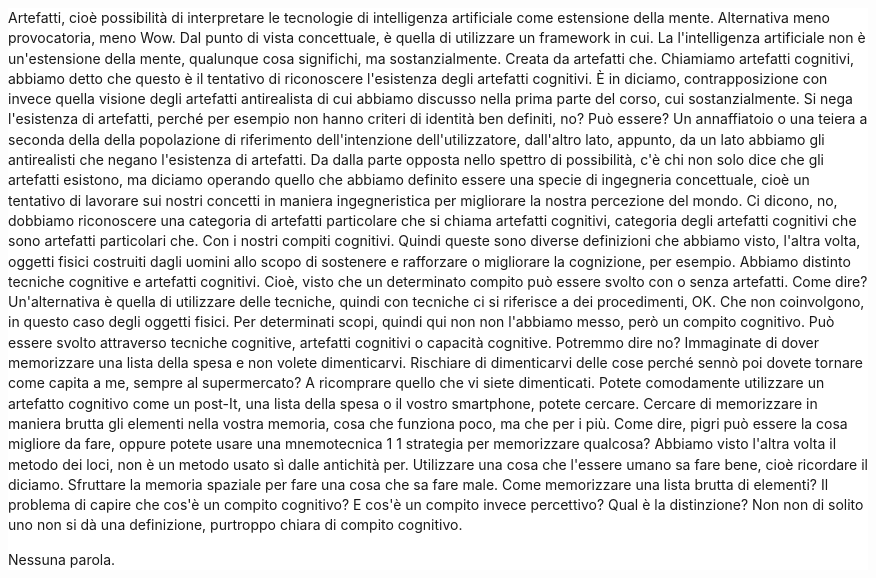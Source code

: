 Artefatti, cioè possibilità di interpretare le tecnologie di intelligenza artificiale come estensione della mente. Alternativa meno provocatoria, meno Wow. Dal punto di vista concettuale, è quella di utilizzare un framework in cui. La l'intelligenza artificiale non è un'estensione della mente, qualunque cosa significhi, ma sostanzialmente. Creata da artefatti che. Chiamiamo artefatti cognitivi, abbiamo detto che questo è il tentativo di riconoscere l'esistenza degli artefatti cognitivi. È in diciamo, contrapposizione con invece quella visione degli artefatti antirealista di cui abbiamo discusso nella prima parte del corso, cui sostanzialmente. Si nega l'esistenza di artefatti, perché per esempio non hanno criteri di identità ben definiti, no? Può essere? Un annaffiatoio o una teiera a seconda della della popolazione di riferimento dell'intenzione dell'utilizzatore, dall'altro lato, appunto, da un lato abbiamo gli antirealisti che negano l'esistenza di artefatti. Da dalla parte opposta nello spettro di possibilità, c'è chi non solo dice che gli artefatti esistono, ma diciamo operando quello che abbiamo definito essere una specie di ingegneria concettuale, cioè un tentativo di lavorare sui nostri concetti in maniera ingegneristica per migliorare la nostra percezione del mondo. Ci dicono, no, dobbiamo riconoscere una categoria di artefatti particolare che si chiama artefatti cognitivi, categoria degli artefatti cognitivi che sono artefatti particolari che. Con i nostri compiti cognitivi. Quindi queste sono diverse definizioni che abbiamo visto, l'altra volta, oggetti fisici costruiti dagli uomini allo scopo di sostenere e rafforzare o migliorare la cognizione, per esempio. Abbiamo distinto tecniche cognitive e artefatti cognitivi. Cioè, visto che un determinato compito può essere svolto con o senza artefatti. Come dire? Un'alternativa è quella di utilizzare delle tecniche, quindi con tecniche ci si riferisce a dei procedimenti, OK. Che non coinvolgono, in questo caso degli oggetti fisici. Per determinati scopi, quindi qui non non l'abbiamo messo, però un compito cognitivo. Può essere svolto attraverso tecniche cognitive, artefatti cognitivi o capacità cognitive. Potremmo dire no? Immaginate di dover memorizzare una lista della spesa e non volete dimenticarvi. Rischiare di dimenticarvi delle cose perché sennò poi dovete tornare come capita a me, sempre al supermercato? A ricomprare quello che vi siete dimenticati. Potete comodamente utilizzare un artefatto cognitivo come un post-It, una lista della spesa o il vostro smartphone, potete cercare. Cercare di memorizzare in maniera brutta gli elementi nella vostra memoria, cosa che funziona poco, ma che per i più. Come dire, pigri può essere la cosa migliore da fare, oppure potete usare una mnemotecnica 1 1 strategia per memorizzare qualcosa? Abbiamo visto l'altra volta il metodo dei loci, non è un metodo usato sì dalle antichità per. Utilizzare una cosa che l'essere umano sa fare bene, cioè ricordare il diciamo. Sfruttare la memoria spaziale per fare una cosa che sa fare male. Come memorizzare una lista brutta di elementi? Il problema di capire che cos'è un compito cognitivo? E cos'è un compito invece percettivo? Qual è la distinzione? Non non di solito uno non si dà una definizione, purtroppo chiara di compito cognitivo.

Nessuna parola.
